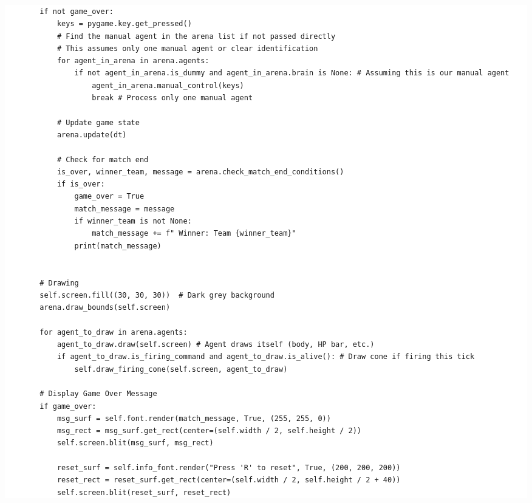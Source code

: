 
            if not game_over:
                keys = pygame.key.get_pressed()
                # Find the manual agent in the arena list if not passed directly
                # This assumes only one manual agent or clear identification
                for agent_in_arena in arena.agents:
                    if not agent_in_arena.is_dummy and agent_in_arena.brain is None: # Assuming this is our manual agent
                        agent_in_arena.manual_control(keys)
                        break # Process only one manual agent

                # Update game state
                arena.update(dt) 

                # Check for match end
                is_over, winner_team, message = arena.check_match_end_conditions()
                if is_over:
                    game_over = True
                    match_message = message
                    if winner_team is not None:
                        match_message += f" Winner: Team {winner_team}"
                    print(match_message)


            # Drawing
            self.screen.fill((30, 30, 30))  # Dark grey background
            arena.draw_bounds(self.screen)
            
            for agent_to_draw in arena.agents:
                agent_to_draw.draw(self.screen) # Agent draws itself (body, HP bar, etc.)
                if agent_to_draw.is_firing_command and agent_to_draw.is_alive(): # Draw cone if firing this tick
                    self.draw_firing_cone(self.screen, agent_to_draw)
            
            # Display Game Over Message
            if game_over:
                msg_surf = self.font.render(match_message, True, (255, 255, 0))
                msg_rect = msg_surf.get_rect(center=(self.width / 2, self.height / 2))
                self.screen.blit(msg_surf, msg_rect)
                
                reset_surf = self.info_font.render("Press 'R' to reset", True, (200, 200, 200))
                reset_rect = reset_surf.get_rect(center=(self.width / 2, self.height / 2 + 40))
                self.screen.blit(reset_surf, reset_rect)
